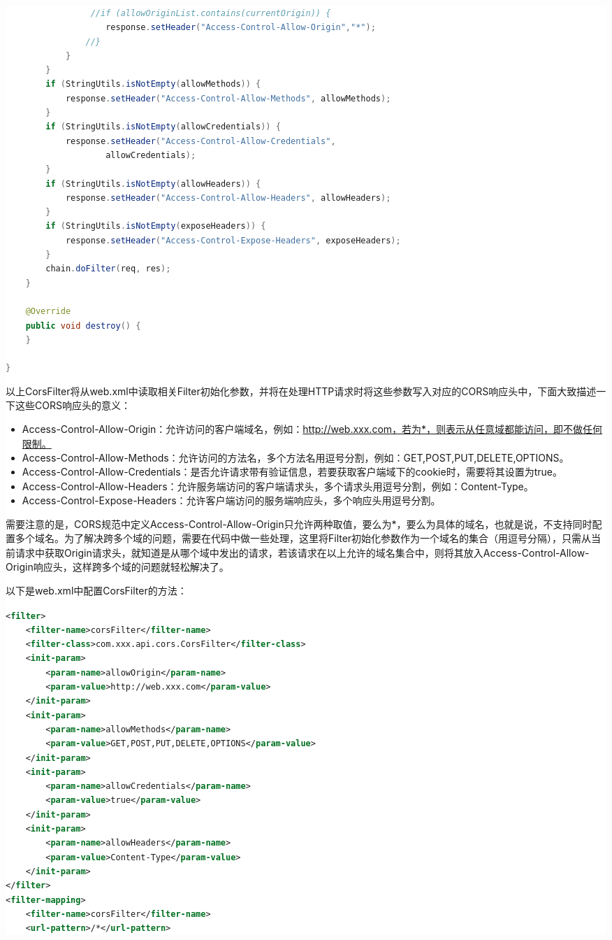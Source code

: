 ```java
			     //if (allowOriginList.contains(currentOrigin)) {
					response.setHeader("Access-Control-Allow-Origin","*");
				//}
			}
		}
		if (StringUtils.isNotEmpty(allowMethods)) {
			response.setHeader("Access-Control-Allow-Methods", allowMethods);
		}
		if (StringUtils.isNotEmpty(allowCredentials)) {
			response.setHeader("Access-Control-Allow-Credentials",
					allowCredentials);
		}
		if (StringUtils.isNotEmpty(allowHeaders)) {
			response.setHeader("Access-Control-Allow-Headers", allowHeaders);
		}
		if (StringUtils.isNotEmpty(exposeHeaders)) {
			response.setHeader("Access-Control-Expose-Headers", exposeHeaders);
		}
		chain.doFilter(req, res);
	}

	@Override
	public void destroy() {
	}

}
```

以上CorsFilter将从web.xml中读取相关Filter初始化参数，并将在处理HTTP请求时将这些参数写入对应的CORS响应头中，下面大致描述一下这些CORS响应头的意义：
- Access-Control-Allow-Origin：允许访问的客户端域名，例如：http://web.xxx.com，若为*，则表示从任意域都能访问，即不做任何限制。
- Access-Control-Allow-Methods：允许访问的方法名，多个方法名用逗号分割，例如：GET,POST,PUT,DELETE,OPTIONS。
- Access-Control-Allow-Credentials：是否允许请求带有验证信息，若要获取客户端域下的cookie时，需要将其设置为true。
- Access-Control-Allow-Headers：允许服务端访问的客户端请求头，多个请求头用逗号分割，例如：Content-Type。
- Access-Control-Expose-Headers：允许客户端访问的服务端响应头，多个响应头用逗号分割。
	
需要注意的是，CORS规范中定义Access-Control-Allow-Origin只允许两种取值，要么为*，要么为具体的域名，也就是说，不支持同时配置多个域名。为了解决跨多个域的问题，需要在代码中做一些处理，这里将Filter初始化参数作为一个域名的集合（用逗号分隔），只需从当前请求中获取Origin请求头，就知道是从哪个域中发出的请求，若该请求在以上允许的域名集合中，则将其放入Access-Control-Allow-Origin响应头，这样跨多个域的问题就轻松解决了。

以下是web.xml中配置CorsFilter的方法：

```xml
<filter>  
    <filter-name>corsFilter</filter-name>  
    <filter-class>com.xxx.api.cors.CorsFilter</filter-class>  
    <init-param>  
        <param-name>allowOrigin</param-name>  
        <param-value>http://web.xxx.com</param-value>  
    </init-param>  
    <init-param>  
        <param-name>allowMethods</param-name>  
        <param-value>GET,POST,PUT,DELETE,OPTIONS</param-value>  
    </init-param>  
    <init-param>  
        <param-name>allowCredentials</param-name>  
        <param-value>true</param-value>  
    </init-param>  
    <init-param>  
        <param-name>allowHeaders</param-name>  
        <param-value>Content-Type</param-value>  
    </init-param>  
</filter>  
<filter-mapping>  
    <filter-name>corsFilter</filter-name>  
    <url-pattern>/*</url-pattern>  
```
